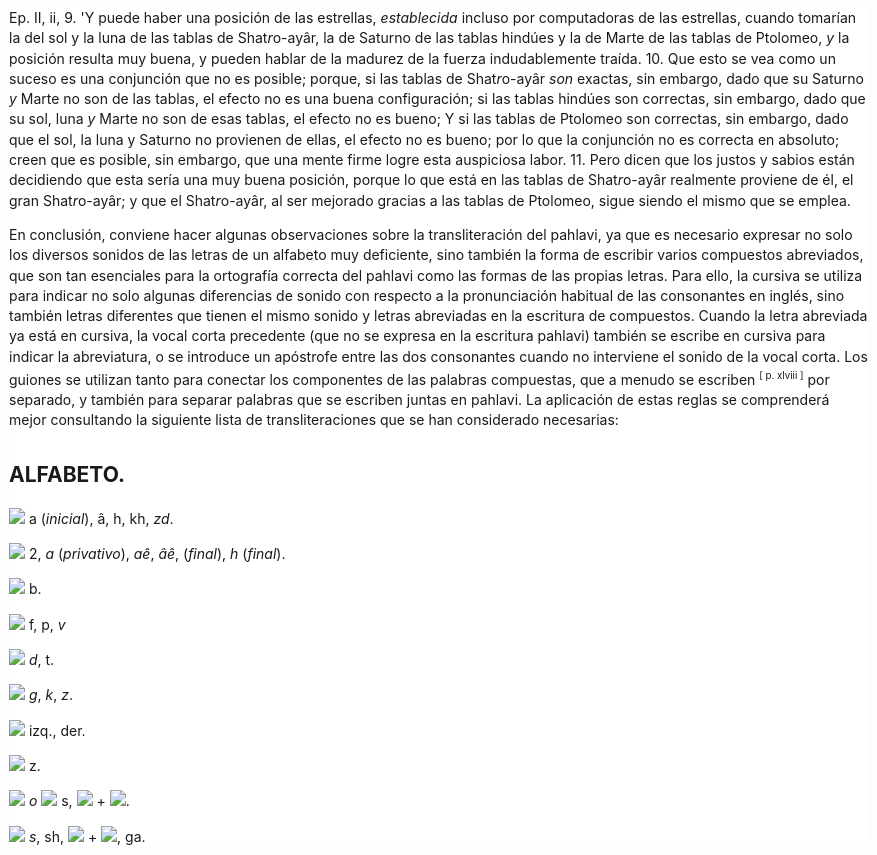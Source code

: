Ep. II, ii, 9. 'Y puede haber una posición de las estrellas, _establecida_ incluso por computadoras de las estrellas, cuando tomarían la del sol y la luna de las tablas de Shat<i>r</i>o-ayâr, la de Saturno de las tablas hindúes y la de Marte de las tablas de Ptolomeo, _y_ la posición resulta muy buena, y pueden hablar de la madurez de la fuerza indudablemente traída. 10. Que esto se vea como un suceso es una conjunción que no es posible; porque, si las tablas de Shat<i>r</i>o-ayâr _son_ exactas, sin embargo, dado que su Saturno _y_ Marte no son de las tablas, el efecto no es una buena configuración; si las tablas hindúes son correctas, sin embargo, dado que su sol, luna _y_ Marte no son de esas tablas, el efecto no es bueno; Y si las tablas de Ptolomeo son correctas, sin embargo, dado que el sol, la luna y Saturno no provienen de ellas, el efecto no es bueno; por lo que la conjunción no es correcta en absoluto; creen que es posible, sin embargo, que una mente firme logre esta auspiciosa labor. 11. Pero dicen que los justos y sabios están decidiendo que esta sería una muy buena posición, porque lo que está en las tablas de Shat<i>r</i>o-ayâr realmente proviene de él, el gran Shat<i>r</i>o-ayâr; y que el Shat<i>r</i>o-ayâr, al ser mejorado gracias a las tablas de Ptolomeo, sigue siendo el mismo que se emplea.

En conclusión, conviene hacer algunas observaciones sobre la transliteración del pahlavi, ya que es necesario expresar no solo los diversos sonidos de las letras de un alfabeto muy deficiente, sino también la forma de escribir varios compuestos abreviados, que son tan esenciales para la ortografía correcta del pahlavi como las formas de las propias letras. Para ello, la cursiva se utiliza para indicar no solo algunas diferencias de sonido con respecto a la pronunciación habitual de las consonantes en inglés, sino también letras diferentes que tienen el mismo sonido y letras abreviadas en la escritura de compuestos. Cuando la letra abreviada ya está en cursiva, la vocal corta precedente (que no se expresa en la escritura pahlavi) también se escribe en cursiva para indicar la abreviatura, o se introduce un apóstrofe entre las dos consonantes cuando no interviene el sonido de la vocal corta. Los guiones se utilizan tanto para conectar los componentes de las palabras compuestas, que a menudo se escriben <span id="pxlviii"><sup><small>[ p. xlviii ]</small></sup></span> por separado, y también para separar palabras que se escriben juntas en pahlavi. La aplicación de estas reglas se comprenderá mejor consultando la siguiente lista de transliteraciones que se han considerado necesarias:

## ALFABETO.

![](/image/book/Zoroastrianism/Pahlavi_Texts_Part_4/_04800.jpg) a (_inicial_), â, h, kh, <i>z</i><i>d</i>.

![](/image/book/Zoroastrianism/Pahlavi_Texts_Part_4/_04801.jpg) 2, <i>a</i> (_privativo_), <i>a</i><i>ê</i>, <i>â</i><i>ê</i>, (_final_), <i>h</i> (_final_).

![](/image/book/Zoroastrianism/Pahlavi_Texts_Part_4/_04802.jpg) b.

![](/image/book/Zoroastrianism/Pahlavi_Texts_Part_4/_04803.jpg) f, p, <i>v</i>

![](/image/book/Zoroastrianism/Pahlavi_Texts_Part_4/_04804.jpg) <i>d</i>, t.

![](/image/book/Zoroastrianism/Pahlavi_Texts_Part_4/_04805.jpg) <i>g</i>, <i>k</i>, <i>z</i>.

![](/image/book/Zoroastrianism/Pahlavi_Texts_Part_4/_04806.jpg) izq., der.

![](/image/book/Zoroastrianism/Pahlavi_Texts_Part_4/_04807.jpg) z.

![](/image/book/Zoroastrianism/Pahlavi_Texts_Part_4/_04808.jpg) _o_ ![](/image/book/Zoroastrianism/Pahlavi_Texts_Part_4/_04809.jpg) s, ![](/image/book/Zoroastrianism/Pahlavi_Texts_Part_4/_04810.jpg) + ![](/image/book/Zoroastrianism/Pahlavi_Texts_Part_4/_04811.jpg).

![](/image/book/Zoroastrianism/Pahlavi_Texts_Part_4/_04812.jpg) <i>s</i>, sh, ![](/image/book/Zoroastrianism/Pahlavi_Texts_Part_4/_04813.jpg) + ![](/image/book/Zoroastrianism/Pahlavi_Texts_Part_4/_04814.jpg), ga.


[^1]: (xxxi:1) Ambos manuscritos tienen Shas<i>p</i>îgân aquí, pero véase p. 423, n. 4.
[^2]: (xxxi:2) Así que en K, o quizás Sh<i>î</i><i>z</i>îgân; B tiene Shas<i>p</i>îgân.
[^3]: (xxxi:3) Así en K.
[^4]: (xxxi:4) Así que en K; B tiene Shapân.
[^5]: (xxxi:5) B tiene Âtû<i>r</i>pâ<i>d</i> insertado aquí por error.
[^6]: (xxxii:1) Suponiendo que m representa min.
[^7]: (xxxii:2) Ambos manuscritos tienen zak rabâ bûn Denô-ka<i>r</i><i>d</i>ŏ.
[^8]: (xxxii:3) K tiene dinero en el libro.
[^9]: (xxxii:4) B tiene «surgiendo».
[^10]: (xxxii:5) B tiene «y la selección reunida para».
[^11]: (xxxii:6) Ver Dk. VIII, cap. XIV,
[^12]: (xxxii:7) B omite «una declaración de».
[^13]: (xxxiii:1) Khû<i>s</i>\-kand podría ser el nombre de un lugar aquí, pero no puede serlo en el siguiente párrafo.
[^14]: (xxxiii:2) El ángel Aharî<i>s</i>vang (Av. ashi<i>s</i> vanguhi).
[^15]: (xxxiv:1) El resto de este colofón, tal como está traducido aquí, también se cita en el segundo colofón.
[^16]: (xxxiv:2) Aquí escrito ar'<i>g</i>ŏ, pero es an-ar'<i>g</i>ŏ en el segundo colofón.
[^17]: (xxxiv:3) Se lee dên farukhŏ zand shîr-h<i>â</i><i>k</i>ŏ-î, pero esto es dudoso. A partir de este punto, todo el resto de este colofón, incluidos los aforismos, también se encuentra en K.
[^18]: (xxxv:1) Obsérvese el uso de la frase «año Pârsî» en el tercer colofón y en el manuscrito K (véase [p. xxxviii](#pxxxviii)).
[^19]: (xxxix:1) El profesor Darmesteter me ha sugerido una distribución muy similar de la literatura hebrea antigua, mencionada en Jeremías 18:18, así: «Porque la ley no perecerá del sacerdote, ni el consejo del sabio, ni la palabra del profeta». Y en Ezequiel 7:26, así: «Entonces buscarán una visión del profeta; pero la ley perecerá del sacerdote, y el consejo de los ancianos».
[^20]: (xl:1) Mientras se haya conservado.
[^21]: (xliv:1) En las actas de la clase filosófico-filológica e histórica de la Academia de Ciencias de Munich, 1888, pp. 441, 442.
[^22]: (xlv:1) Esto se había hecho, hace mucho tiempo, en un Rivâyat persa, citado en B29, fol. 164, que establece que los siguientes dieciséis Ya<i>s</i>ts estaban en el Bayân-ya<i>s</i>t Nask, a saber, los Ya<i>s</i>ts de Hôrmezd, Âbân, Mâh, Tîr, Gô<i>s</i>, Mihir, Srôsh, Rashn, Fravardîn, Bahirâm, Râm, Dîn, Âshasang, Â<i>s</i>tâ<i>d</i>, Zamyâ<i>d</i> y Khurshê<i>d</i>.